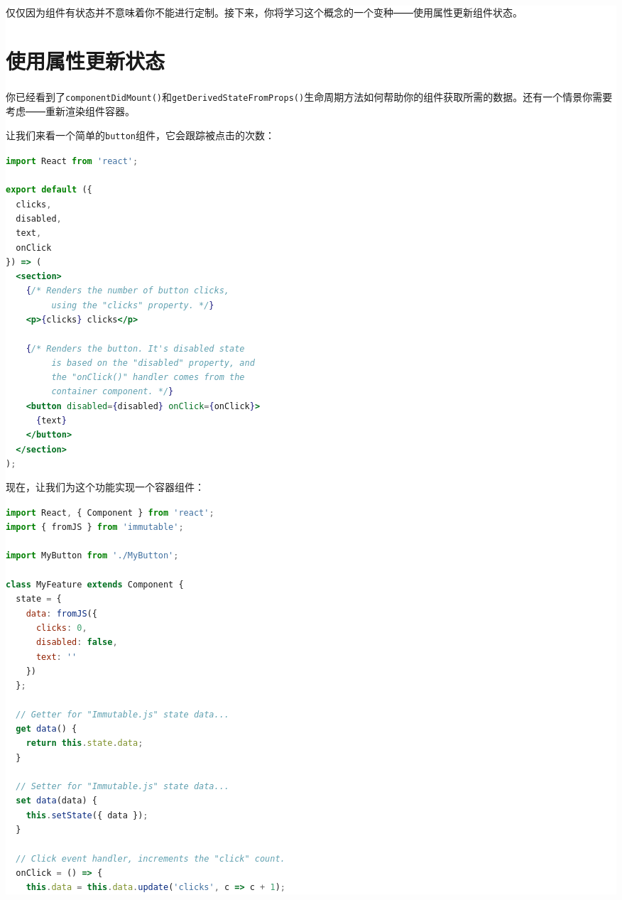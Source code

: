 仅仅因为组件有状态并不意味着你不能进行定制。接下来，你将学习这个概念的一个变种——使用属性更新组件状态。

# 使用属性更新状态

你已经看到了`componentDidMount()`和`getDerivedStateFromProps()`生命周期方法如何帮助你的组件获取所需的数据。还有一个情景你需要考虑——重新渲染组件容器。

让我们来看一个简单的`button`组件，它会跟踪被点击的次数：

```jsx
import React from 'react';

export default ({
  clicks,
  disabled,
  text,
  onClick
}) => (
  <section>
    {/* Renders the number of button clicks,
         using the "clicks" property. */}
    <p>{clicks} clicks</p>

    {/* Renders the button. It's disabled state
         is based on the "disabled" property, and
         the "onClick()" handler comes from the
         container component. */}
    <button disabled={disabled} onClick={onClick}>
      {text}
    </button>
  </section>
);

```

现在，让我们为这个功能实现一个容器组件：

```jsx
import React, { Component } from 'react';
import { fromJS } from 'immutable';

import MyButton from './MyButton';

class MyFeature extends Component {
  state = {
    data: fromJS({
      clicks: 0,
      disabled: false,
      text: ''
    })
  };

  // Getter for "Immutable.js" state data...
  get data() {
    return this.state.data;
  }

  // Setter for "Immutable.js" state data...
  set data(data) {
    this.setState({ data });
  }

  // Click event handler, increments the "click" count.
  onClick = () => {
    this.data = this.data.update('clicks', c => c + 1);
```